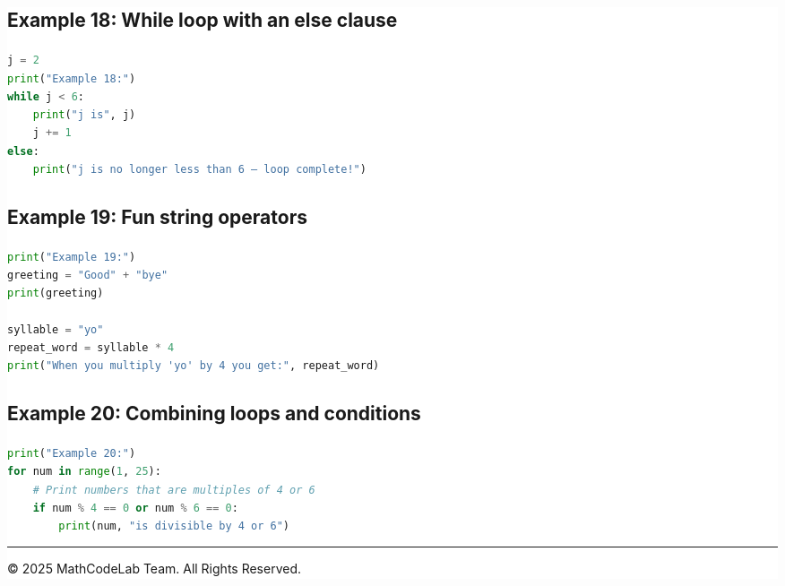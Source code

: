 ## Example 18: While loop with an else clause
```python
j = 2
print("Example 18:")
while j < 6:
    print("j is", j)
    j += 1
else:
    print("j is no longer less than 6 – loop complete!")
```

## Example 19: Fun string operators
```python
print("Example 19:")
greeting = "Good" + "bye"
print(greeting)

syllable = "yo"
repeat_word = syllable * 4
print("When you multiply 'yo' by 4 you get:", repeat_word)
```

## Example 20: Combining loops and conditions
```python
print("Example 20:")
for num in range(1, 25):
    # Print numbers that are multiples of 4 or 6
    if num % 4 == 0 or num % 6 == 0:
        print(num, "is divisible by 4 or 6")
```

---
© 2025 MathCodeLab Team. All Rights Reserved.
